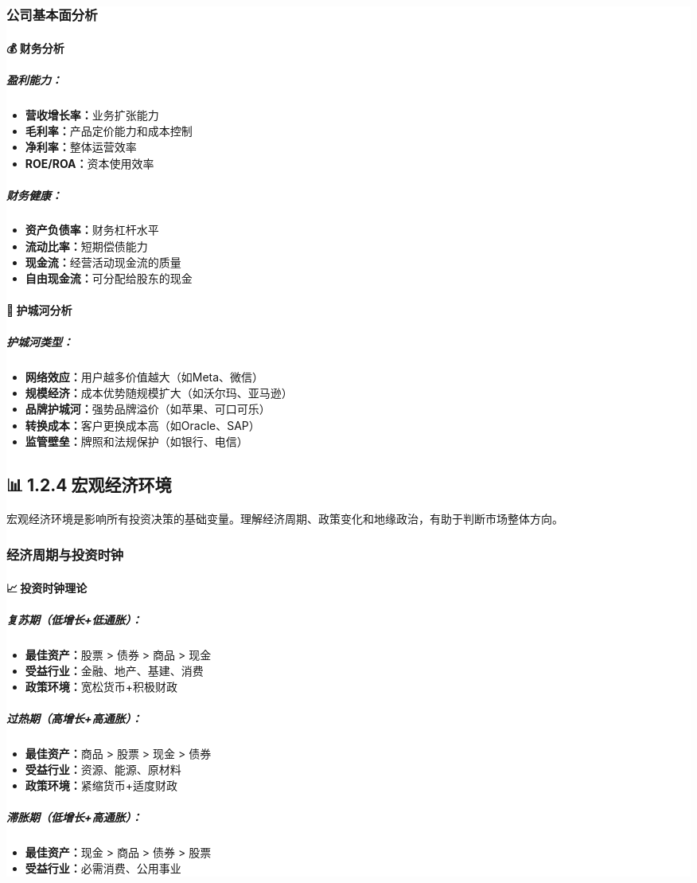 ### 公司基本面分析

<div class="company-analysis">
  <div class="fundamental-item">
    <h4>💰 财务分析</h4>
    <div class="financial-metrics">
      <h5>盈利能力：</h5>
      <ul>
        <li><strong>营收增长率：</strong>业务扩张能力</li>
        <li><strong>毛利率：</strong>产品定价能力和成本控制</li>
        <li><strong>净利率：</strong>整体运营效率</li>
        <li><strong>ROE/ROA：</strong>资本使用效率</li>
      </ul>
      <h5>财务健康：</h5>
      <ul>
        <li><strong>资产负债率：</strong>财务杠杆水平</li>
        <li><strong>流动比率：</strong>短期偿债能力</li>
        <li><strong>现金流：</strong>经营活动现金流的质量</li>
        <li><strong>自由现金流：</strong>可分配给股东的现金</li>
      </ul>
    </div>
  </div>
  
  <div class="fundamental-item">
    <h4>🎯 护城河分析</h4>
    <div class="moat-analysis">
      <h5>护城河类型：</h5>
      <ul>
        <li><strong>网络效应：</strong>用户越多价值越大（如Meta、微信）</li>
        <li><strong>规模经济：</strong>成本优势随规模扩大（如沃尔玛、亚马逊）</li>
        <li><strong>品牌护城河：</strong>强势品牌溢价（如苹果、可口可乐）</li>
        <li><strong>转换成本：</strong>客户更换成本高（如Oracle、SAP）</li>
        <li><strong>监管壁垒：</strong>牌照和法规保护（如银行、电信）</li>
      </ul>
    </div>
  </div>
</div>

## 📊 1.2.4 宏观经济环境

宏观经济环境是影响所有投资决策的基础变量。理解经济周期、政策变化和地缘政治，有助于判断市场整体方向。

### 经济周期与投资时钟

<div class="macro-section">
  <div class="cycle-item">
    <h4>📈 投资时钟理论</h4>
    <div class="investment-clock">
      <h5>复苏期（低增长+低通胀）：</h5>
      <ul>
        <li><strong>最佳资产：</strong>股票 > 债券 > 商品 > 现金</li>
        <li><strong>受益行业：</strong>金融、地产、基建、消费</li>
        <li><strong>政策环境：</strong>宽松货币+积极财政</li>
      </ul>
      <h5>过热期（高增长+高通胀）：</h5>
      <ul>
        <li><strong>最佳资产：</strong>商品 > 股票 > 现金 > 债券</li>
        <li><strong>受益行业：</strong>资源、能源、原材料</li>
        <li><strong>政策环境：</strong>紧缩货币+适度财政</li>
      </ul>
      <h5>滞胀期（低增长+高通胀）：</h5>
      <ul>
        <li><strong>最佳资产：</strong>现金 > 商品 > 债券 > 股票</li>
        <li><strong>受益行业：</strong>必需消费、公用事业</li>